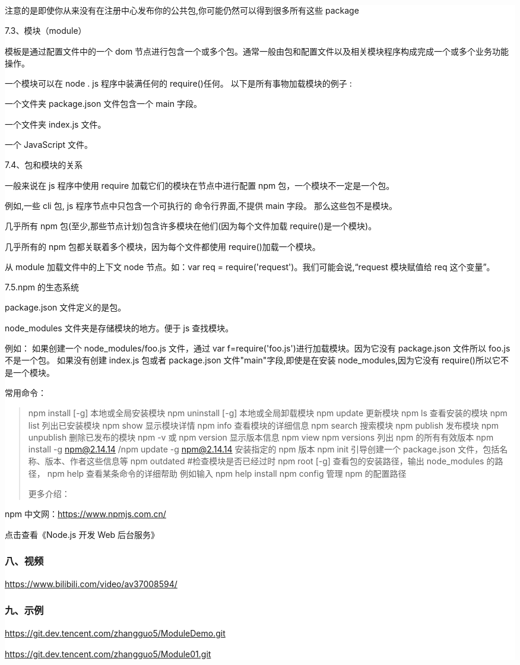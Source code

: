 注意的是即使你从来没有在注册中心发布你的公共包,你可能仍然可以得到很多所有这些 package

7.3、模块（module）

模板是通过配置文件中的一个 dom 节点进行包含一个或多个包。通常一般由包和配置文件以及相关模块程序构成完成一个或多个业务功能操作。

一个模块可以在 node . js 程序中装满任何的 require()任何。 以下是所有事物加载模块的例子 :

一个文件夹 package.json 文件包含一个 main 字段。

一个文件夹 index.js 文件。

一个 JavaScript 文件。

7.4、包和模块的关系

一般来说在 js 程序中使用 require 加载它们的模块在节点中进行配置 npm 包，一个模块不一定是一个包。

例如,一些 cli 包, js 程序节点中只包含一个可执行的 命令行界面,不提供 main 字段。 那么这些包不是模块。

几乎所有 npm 包(至少,那些节点计划)包含许多模块在他们(因为每个文件加载 require()是一个模块)。

几乎所有的 npm 包都关联着多个模块，因为每个文件都使用 require()加载一个模块。

从 module 加载文件中的上下文 node 节点。如：var req = require('request')。我们可能会说,“request 模块赋值给 req 这个变量”。

7.5.npm 的生态系统

package.json 文件定义的是包。

node_modules 文件夹是存储模块的地方。便于 js 查找模块。

例如： 如果创建一个 node_modules/foo.js 文件，通过 var f=require('foo.js')进行加载模块。因为它没有 package.json 文件所以 foo.js 不是一个包。 如果没有创建 index.js 包或者 package.json 文件"main"字段,即使是在安装 node_modules,因为它没有 require()所以它不是一个模块。

常用命令：

> npm install [-g] 本地或全局安装模块
> npm uninstall [-g] 本地或全局卸载模块
> npm update 更新模块
> npm ls 查看安装的模块
> npm list 列出已安装模块
> npm show 显示模块详情
> npm info 查看模块的详细信息
> npm search 搜索模块
> npm publish 发布模块
> npm unpublish 删除已发布的模块
> npm -v 或 npm version 显示版本信息
> npm view npm versions 列出 npm 的所有有效版本
> npm install -g npm@2.14.14 /npm update -g npm@2.14.14 安装指定的 npm 版本 npm init 引导创建一个 package.json 文件，包括名称、版本、作者这些信息等
> npm outdated #检查模块是否已经过时
> npm root [-g] 查看包的安装路径，输出 node_modules 的路径，
> npm help 查看某条命令的详细帮助 例如输入 npm help install npm config 管理 npm 的配置路径
>
> 更多介绍：

npm 中文网：<https://www.npmjs.com.cn/>

点击查看《Node.js 开发 Web 后台服务》

### 八、视频

<https://www.bilibili.com/video/av37008594/>

### 九、示例

<https://git.dev.tencent.com/zhangguo5/ModuleDemo.git>

<https://git.dev.tencent.com/zhangguo5/Module01.git>
